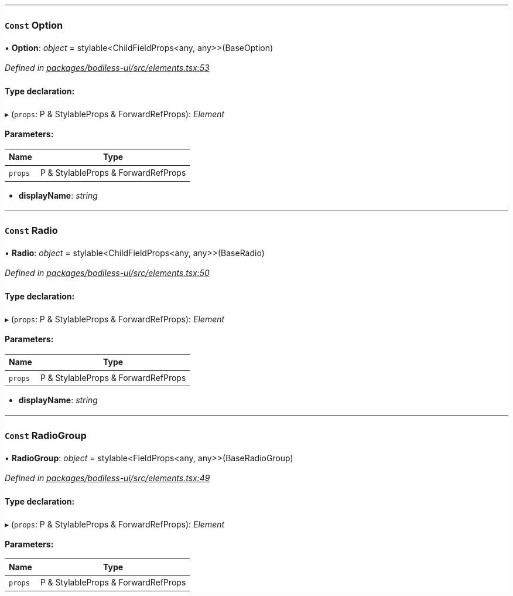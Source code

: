 ___

### `Const` Option

• **Option**: *object* = stylable<ChildFieldProps<any, any>>(BaseOption)

*Defined in [packages/bodiless-ui/src/elements.tsx:53](https://github.com/johnsonandjohnson/Bodiless-JS/blob/1b1406de/packages/bodiless-ui/src/elements.tsx#L53)*

#### Type declaration:

▸ (`props`: P & StylableProps & ForwardRefProps): *Element*

**Parameters:**

Name | Type |
------ | ------ |
`props` | P & StylableProps & ForwardRefProps |

* **displayName**: *string*

___

### `Const` Radio

• **Radio**: *object* = stylable<ChildFieldProps<any, any>>(BaseRadio)

*Defined in [packages/bodiless-ui/src/elements.tsx:50](https://github.com/johnsonandjohnson/Bodiless-JS/blob/1b1406de/packages/bodiless-ui/src/elements.tsx#L50)*

#### Type declaration:

▸ (`props`: P & StylableProps & ForwardRefProps): *Element*

**Parameters:**

Name | Type |
------ | ------ |
`props` | P & StylableProps & ForwardRefProps |

* **displayName**: *string*

___

### `Const` RadioGroup

• **RadioGroup**: *object* = stylable<FieldProps<any, any>>(BaseRadioGroup)

*Defined in [packages/bodiless-ui/src/elements.tsx:49](https://github.com/johnsonandjohnson/Bodiless-JS/blob/1b1406de/packages/bodiless-ui/src/elements.tsx#L49)*

#### Type declaration:

▸ (`props`: P & StylableProps & ForwardRefProps): *Element*

**Parameters:**

Name | Type |
------ | ------ |
`props` | P & StylableProps & ForwardRefProps |
